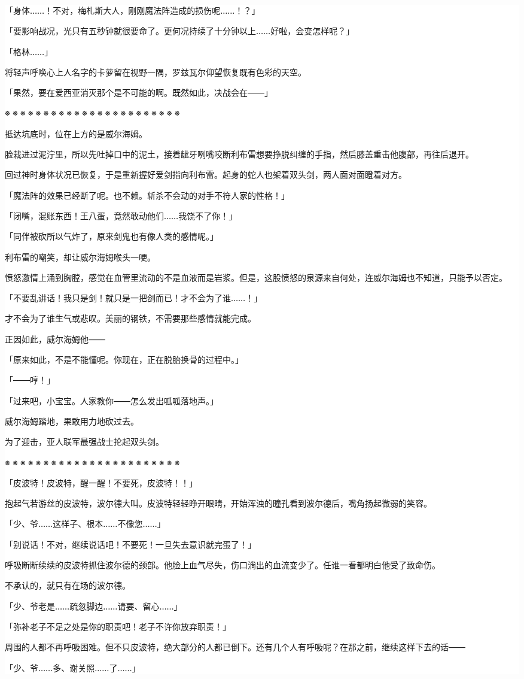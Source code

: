 「身体……！不对，梅札斯大人，刚刚魔法阵造成的损伤呢……！？」

「要影响战况，光只有五秒钟就很要命了。更何况持续了十分钟以上……好啦，会变怎样呢？」

「格林……」

将轻声呼唤心上人名字的卡萝留在视野一隅，罗兹瓦尔仰望恢复既有色彩的天空。

「果然，要在爱西亚消灭那个是不可能的啊。既然如此，决战会在——」

※ ※ ※ ※ ※ ※ ※ ※ ※ ※ ※ ※ ※ ※ ※ ※ ※ ※ ※ ※ ※ ※ ※

抵达坑底时，位在上方的是威尔海姆。

脸栽进过泥泞里，所以先吐掉口中的泥土，接着龇牙咧嘴咬断利布雷想要挣脱纠缠的手指，然后膝盖重击他腹部，再往后退开。

回过神时身体状况已恢复，于是重新握好爱剑指向利布雷。起身的蛇人也架着双头剑，两人面对面瞪着对方。

「魔法阵的效果已经断了呢。也不赖。斩杀不会动的对手不符人家的性格！」

「闭嘴，混账东西！王八蛋，竟然敢动他们……我饶不了你！」

「同伴被砍所以气炸了，原来剑鬼也有像人类的感情呢。」

利布雷的嘲笑，却让威尔海姆喉头一哽。

愤怒激情上涌到胸膛，感觉在血管里流动的不是血液而是岩浆。但是，这股愤怒的泉源来自何处，连威尔海姆也不知道，只能予以否定。

「不要乱讲话！我只是剑！就只是一把剑而已！才不会为了谁……！」

才不会为了谁生气或悲叹。美丽的钢铁，不需要那些感情就能完成。

正因如此，威尔海姆他——

「原来如此，不是不能懂呢。你现在，正在脱胎换骨的过程中。」

「——哼！」

「过来吧，小宝宝。人家教你——怎么发出呱呱落地声。」

威尔海姆踏地，果敢用力地砍过去。

为了迎击，亚人联军最强战士抡起双头剑。

※ ※ ※ ※ ※ ※ ※ ※ ※ ※ ※ ※ ※ ※ ※ ※ ※ ※ ※ ※ ※ ※ ※

「皮波特！皮波特，醒一醒！不要死，皮波特！！」

抱起气若游丝的皮波特，波尔德大叫。皮波特轻轻睁开眼睛，开始浑浊的瞳孔看到波尔德后，嘴角扬起微弱的笑容。

「少、爷……这样子、根本……不像您……」

「别说话！不对，继续说话吧！不要死！一旦失去意识就完蛋了！」

呼吸断断续续的皮波特抓住波尔德的颈部。他脸上血气尽失，伤口淌出的血流变少了。任谁一看都明白他受了致命伤。

不承认的，就只有在场的波尔德。

「少、爷老是……疏忽脚边……请要、留心……」

「弥补老子不足之处是你的职责吧！老子不许你放弃职责！」

周围的人都不再呼吸困难。但不只皮波特，绝大部分的人都已倒下。还有几个人有呼吸呢？在那之前，继续这样下去的话——

「少、爷……多、谢关照……了……」
